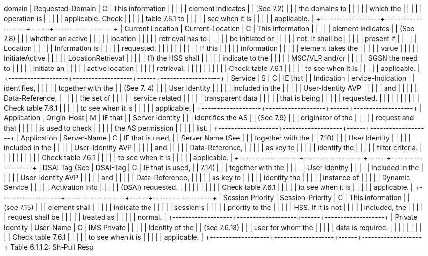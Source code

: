 domain | Requested-Domain | C | This information | | | | | element indicates | | (See 7.2) | | | the domains to | | | | | which the | | | | | operation is | | | | | applicable. Check | | | | | table 7.6.1 to | | | | | see when it is | | | | | applicable. | +-------------------+-------------------+------+-------------------+ | Current Location | Current-Location | C | This information | | | | | element indicates | | (See 7.8) | | | whether an active | | | | | location | | | | | retrieval has to | | | | | be initiated or | | | | | not. It shall be | | | | | present if | | | | | Location | | | | | Information is | | | | | requested. | | | | | | | | | | If this | | | | | information | | | | | element takes the | | | | | value | | | | | InitiateActive | | | | | LocationRetrieval | | | | | (1) the HSS shall | | | | | indicate to the | | | | | MSC/VLR and/or | | | | | SGSN the need to | | | | | initiate an | | | | | active location | | | | | retrieval. | | | | | | | | | | Check table 7.6.1 | | | | | to see when it is | | | | | applicable. | +-------------------+-------------------+------+-------------------+ | Service | S | C | IE that | | Indication | ervice-Indication | | identifies, | | | | | together with the | | (See 7. 4) | | | User Identity | | | | | included in the | | | | | User-Identity AVP | | | | | and | | | | | Data-Reference, | | | | | the set of | | | | | service related | | | | | transparent data | | | | | that is being | | | | | requested. | | | | | | | | | | Check table 7.6.1 | | | | | to see when it is | | | | | applicable. | +-------------------+-------------------+------+-------------------+ | Application | Origin-Host | M | IE that | | Server Identity | | | identifies the AS | | (See 7.9) | | | originator of the | | | | | request and that | | | | | is used to check | | | | | the AS permission | | | | | list. | +-------------------+-------------------+------+-------------------+ | Application | Server-Name | C | IE that is used, | | Server Name (See | | | together with the | | 7.10) | | | User Identity | | | | | included in the | | | | | User-Identity AVP | | | | | and | | | | | Data-Reference, | | | | | as key to | | | | | identify the | | | | | filter criteria. | | | | | | | | | | Check table 7.6.1 | | | | | to see when it is | | | | | applicable. | +-------------------+-------------------+------+-------------------+ | DSAI Tag (See | DSAI-Tag | C | IE that is used, | | 7.14) | | | together with the | | | | | User Identity | | | | | included in the | | | | | User-Identity AVP | | | | | and | | | | | Data-Reference, | | | | | as key to | | | | | identify the | | | | | instance of | | | | | Dynamic Service | | | | | Activation Info | | | | | (DSAI) requested. | | | | | | | | | | Check table 7.6.1 | | | | | to see when it is | | | | | applicable. | +-------------------+-------------------+------+-------------------+ | Session Priority | Session-Priority | O | This information | | (see 7.15) | | | element shall | | | | | indicate the | | | | | session\'s | | | | | priority to the | | | | | HSS. If it is not | | | | | included, the | | | | | request shall be | | | | | treated as | | | | | normal. | +-------------------+-------------------+------+-------------------+ | Private Identity | User-Name | O | IMS Private | | | | | Identity of the | | (see 7.6.18) | | | user for whom the | | | | | data is required. | | | | | | | | | | Check table 7.6.1 | | | | | to see when it is | | | | | applicable. | +-------------------+-------------------+------+-------------------+
Table 6.1.1.2: Sh-Pull Resp